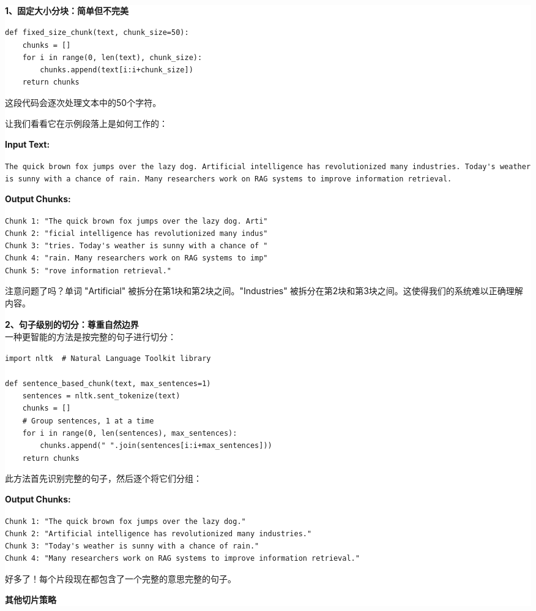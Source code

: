 **1、固定大小分块：简单但不完美**

    def fixed_size_chunk(text, chunk_size=50):
        chunks = []
        for i in range(0, len(text), chunk_size):
            chunks.append(text[i:i+chunk_size])
        return chunks
    

这段代码会逐次处理文本中的50个字符。

让我们看看它在示例段落上是如何工作的：

**Input Text:**

    The quick brown fox jumps over the lazy dog. Artificial intelligence has revolutionized many industries. Today's weather is sunny with a chance of rain. Many researchers work on RAG systems to improve information retrieval.
    

**Output Chunks:**

    Chunk 1: "The quick brown fox jumps over the lazy dog. Arti"
    Chunk 2: "ficial intelligence has revolutionized many indus"
    Chunk 3: "tries. Today's weather is sunny with a chance of "
    Chunk 4: "rain. Many researchers work on RAG systems to imp"
    Chunk 5: "rove information retrieval."
    

注意问题了吗？单词 "Artificial" 被拆分在第1块和第2块之间。"Industries" 被拆分在第2块和第3块之间。这使得我们的系统难以正确理解内容。

**2、句子级别的切分：尊重自然边界**  
一种更智能的方法是按完整的句子进行切分：

    import nltk  # Natural Language Toolkit library
    
    def sentence_based_chunk(text, max_sentences=1)
        sentences = nltk.sent_tokenize(text)
        chunks = []
        # Group sentences, 1 at a time
        for i in range(0, len(sentences), max_sentences):
            chunks.append(" ".join(sentences[i:i+max_sentences]))
        return chunks
    

此方法首先识别完整的句子，然后逐个将它们分组：

**Output Chunks:**

    Chunk 1: "The quick brown fox jumps over the lazy dog."
    Chunk 2: "Artificial intelligence has revolutionized many industries."
    Chunk 3: "Today's weather is sunny with a chance of rain."
    Chunk 4: "Many researchers work on RAG systems to improve information retrieval."
    

好多了！每个片段现在都包含了一个完整的意思完整的句子。

**其他切片策略**
